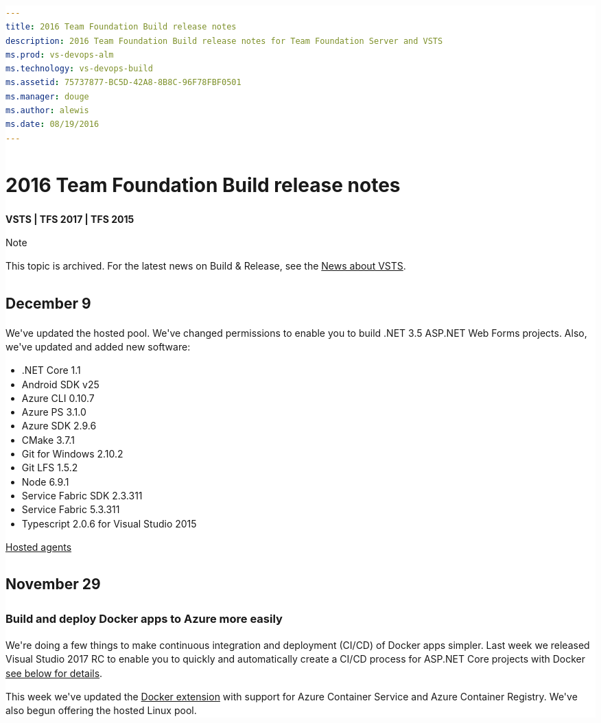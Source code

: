 ```yaml
---
title: 2016 Team Foundation Build release notes
description: 2016 Team Foundation Build release notes for Team Foundation Server and VSTS
ms.prod: vs-devops-alm
ms.technology: vs-devops-build
ms.assetid: 75737877-BC5D-42A8-8B8C-96F78FBF0501
ms.manager: douge
ms.author: alewis
ms.date: 08/19/2016
---
```


# 2016 Team Foundation Build release notes

**VSTS | TFS 2017 | TFS 2015**

> [!NOTE]
> This topic is archived. For the latest news on Build & Release, see the [News about VSTS](https://www.visualstudio.com/team-services/updates/).

## December 9

We've updated the hosted pool. We've changed permissions to enable you to build .NET 3.5 ASP.NET Web Forms projects. Also, we've updated and added new software:

* .NET Core 1.1
* Android SDK v25
* Azure CLI 0.10.7
* Azure PS 3.1.0
* Azure SDK 2.9.6
* CMake 3.7.1
* Git for Windows 2.10.2
* Git LFS 1.5.2
* Node 6.9.1
* Service Fabric SDK 2.3.311
* Service Fabric 5.3.311
* Typescript 2.0.6 for Visual Studio 2015

[Hosted agents](../../concepts/agents/hosted.md)

## November 29

### Build and deploy Docker apps to Azure more easily

We're doing a few things to make continuous integration and deployment (CI/CD) of Docker apps simpler. Last week we released Visual Studio 2017 RC to enable you to quickly and automatically create a CI/CD process for ASP.NET Core projects with Docker [see below for details](#november-16).

This week we've updated the [Docker extension](https://marketplace.visualstudio.com/items?itemName=ms-vscs-rm.docker) with support for Azure Container Service and Azure Container Registry. We've also begun offering the hosted Linux pool.
